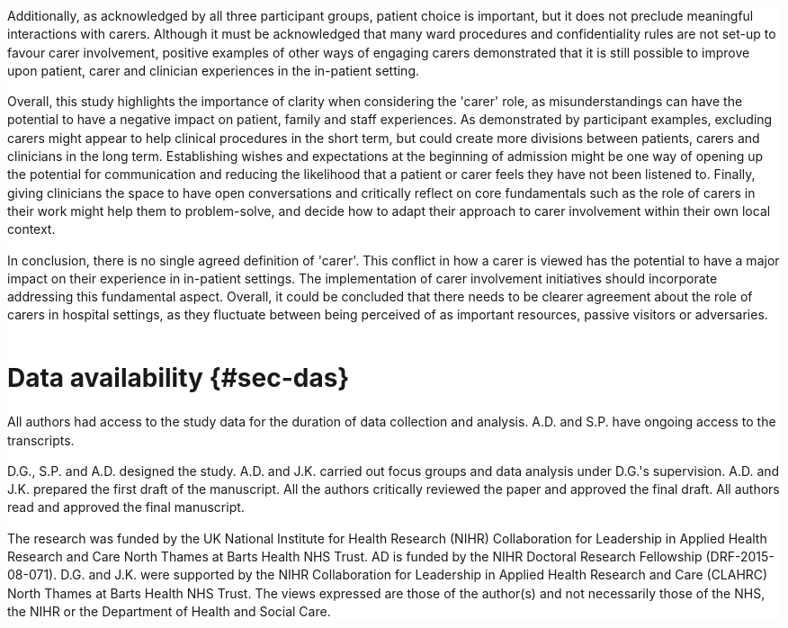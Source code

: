 Additionally, as acknowledged by all three participant groups, patient
choice is important, but it does not preclude meaningful interactions
with carers. Although it must be acknowledged that many ward procedures
and confidentiality rules are not set-up to favour carer involvement,
positive examples of other ways of engaging carers demonstrated that it
is still possible to improve upon patient, carer and clinician
experiences in the in-patient setting.

Overall, this study highlights the importance of clarity when
considering the 'carer' role, as misunderstandings can have the
potential to have a negative impact on patient, family and staff
experiences. As demonstrated by participant examples, excluding carers
might appear to help clinical procedures in the short term, but could
create more divisions between patients, carers and clinicians in the
long term. Establishing wishes and expectations at the beginning of
admission might be one way of opening up the potential for communication
and reducing the likelihood that a patient or carer feels they have not
been listened to. Finally, giving clinicians the space to have open
conversations and critically reflect on core fundamentals such as the
role of carers in their work might help them to problem-solve, and
decide how to adapt their approach to carer involvement within their own
local context.

In conclusion, there is no single agreed definition of 'carer'. This
conflict in how a carer is viewed has the potential to have a major
impact on their experience in in-patient settings. The implementation of
carer involvement initiatives should incorporate addressing this
fundamental aspect. Overall, it could be concluded that there needs to
be clearer agreement about the role of carers in hospital settings, as
they fluctuate between being perceived of as important resources,
passive visitors or adversaries.

# Data availability {#sec-das}

All authors had access to the study data for the duration of data
collection and analysis. A.D. and S.P. have ongoing access to the
transcripts.

D.G., S.P. and A.D. designed the study. A.D. and J.K. carried out focus
groups and data analysis under D.G.\'s supervision. A.D. and J.K.
prepared the first draft of the manuscript. All the authors critically
reviewed the paper and approved the final draft. All authors read and
approved the final manuscript.

The research was funded by the UK National Institute for Health Research
(NIHR) Collaboration for Leadership in Applied Health Research and Care
North Thames at Barts Health NHS Trust. AD is funded by the NIHR
Doctoral Research Fellowship (DRF-2015-08-071). D.G. and J.K. were
supported by the NIHR Collaboration for Leadership in Applied Health
Research and Care (CLAHRC) North Thames at Barts Health NHS Trust. The
views expressed are those of the author(s) and not necessarily those of
the NHS, the NIHR or the Department of Health and Social Care.
